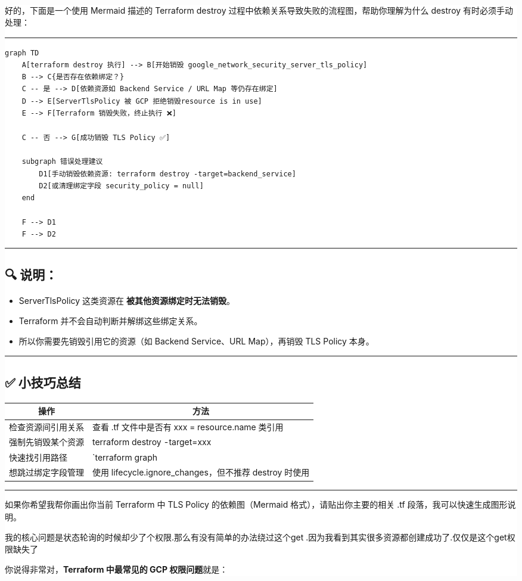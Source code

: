 好的，下面是一个使用 Mermaid 描述的 Terraform destroy 过程中依赖关系导致失败的流程图，帮助你理解为什么 destroy 有时必须手动处理：

---

```mermaid
graph TD
    A[terraform destroy 执行] --> B[开始销毁 google_network_security_server_tls_policy]
    B --> C{是否存在依赖绑定？}
    C -- 是 --> D[依赖资源如 Backend Service / URL Map 等仍存在绑定]
    D --> E[ServerTlsPolicy 被 GCP 拒绝销毁resource is in use]
    E --> F[Terraform 销毁失败，终止执行 ❌]

    C -- 否 --> G[成功销毁 TLS Policy ✅]

    subgraph 错误处理建议
        D1[手动销毁依赖资源: terraform destroy -target=backend_service]
        D2[或清理绑定字段 security_policy = null]
    end

    F --> D1
    F --> D2
```

---

## **🔍 说明：**

- ServerTlsPolicy 这类资源在 **被其他资源绑定时无法销毁**。
    
- Terraform 并不会自动判断并解绑这些绑定关系。
    
- 所以你需要先销毁引用它的资源（如 Backend Service、URL Map），再销毁 TLS Policy 本身。
    

---

## **✅ 小技巧总结**

|**操作**|**方法**|
|---|---|
|检查资源间引用关系|查看 .tf 文件中是否有 xxx = resource.name 类引用|
|强制先销毁某个资源|terraform destroy -target=xxx|
|快速找引用路径|`terraform graph|
|想跳过绑定字段管理|使用 lifecycle.ignore_changes，但不推荐 destroy 时使用|

---

如果你希望我帮你画出你当前 Terraform 中 TLS Policy 的依赖图（Mermaid 格式），请贴出你主要的相关 .tf 段落，我可以快速生成图形说明。


我的核心问题是状态轮询的时候却少了个权限.那么有没有简单的办法绕过这个get .因为我看到其实很多资源都创建成功了.仅仅是这个get权限缺失了

你说得非常对，**Terraform 中最常见的 GCP 权限问题**就是：
